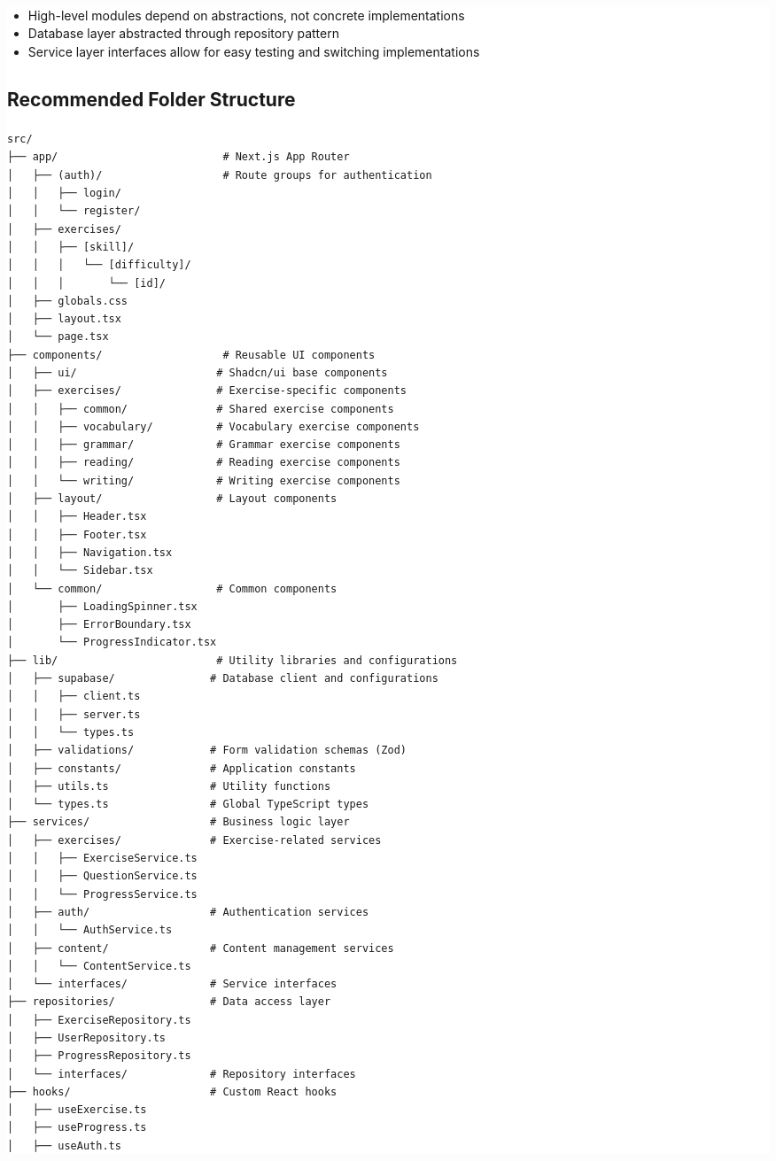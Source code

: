 - High-level modules depend on abstractions, not concrete implementations
- Database layer abstracted through repository pattern
- Service layer interfaces allow for easy testing and switching implementations

## Recommended Folder Structure

```
src/
├── app/                          # Next.js App Router
│   ├── (auth)/                   # Route groups for authentication
│   │   ├── login/
│   │   └── register/
│   ├── exercises/
│   │   ├── [skill]/
│   │   │   └── [difficulty]/
│   │   │       └── [id]/
│   ├── globals.css
│   ├── layout.tsx
│   └── page.tsx
├── components/                   # Reusable UI components
│   ├── ui/                      # Shadcn/ui base components
│   ├── exercises/               # Exercise-specific components
│   │   ├── common/              # Shared exercise components
│   │   ├── vocabulary/          # Vocabulary exercise components
│   │   ├── grammar/             # Grammar exercise components
│   │   ├── reading/             # Reading exercise components
│   │   └── writing/             # Writing exercise components
│   ├── layout/                  # Layout components
│   │   ├── Header.tsx
│   │   ├── Footer.tsx
│   │   ├── Navigation.tsx
│   │   └── Sidebar.tsx
│   └── common/                  # Common components
│       ├── LoadingSpinner.tsx
│       ├── ErrorBoundary.tsx
│       └── ProgressIndicator.tsx
├── lib/                         # Utility libraries and configurations
│   ├── supabase/               # Database client and configurations
│   │   ├── client.ts
│   │   ├── server.ts
│   │   └── types.ts
│   ├── validations/            # Form validation schemas (Zod)
│   ├── constants/              # Application constants
│   ├── utils.ts                # Utility functions
│   └── types.ts                # Global TypeScript types
├── services/                   # Business logic layer
│   ├── exercises/              # Exercise-related services
│   │   ├── ExerciseService.ts
│   │   ├── QuestionService.ts
│   │   └── ProgressService.ts
│   ├── auth/                   # Authentication services
│   │   └── AuthService.ts
│   ├── content/                # Content management services
│   │   └── ContentService.ts
│   └── interfaces/             # Service interfaces
├── repositories/               # Data access layer
│   ├── ExerciseRepository.ts
│   ├── UserRepository.ts
│   ├── ProgressRepository.ts
│   └── interfaces/             # Repository interfaces
├── hooks/                      # Custom React hooks
│   ├── useExercise.ts
│   ├── useProgress.ts
│   ├── useAuth.ts
```